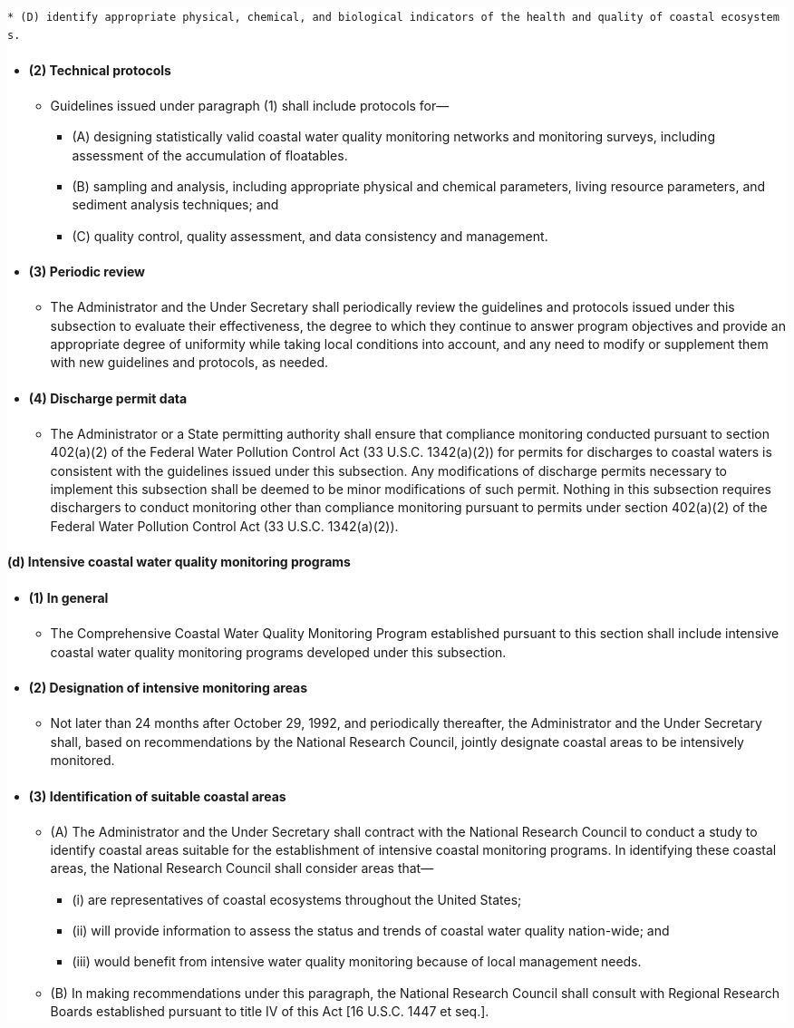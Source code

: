     * (D) identify appropriate physical, chemical, and biological indicators of the health and quality of coastal ecosystems.

* #### (2) Technical protocols
  * Guidelines issued under paragraph (1) shall include protocols for—

    * (A) designing statistically valid coastal water quality monitoring networks and monitoring surveys, including assessment of the accumulation of floatables.

    * (B) sampling and analysis, including appropriate physical and chemical parameters, living resource parameters, and sediment analysis techniques; and

    * (C) quality control, quality assessment, and data consistency and management.

* #### (3) Periodic review
  * The Administrator and the Under Secretary shall periodically review the guidelines and protocols issued under this subsection to evaluate their effectiveness, the degree to which they continue to answer program objectives and provide an appropriate degree of uniformity while taking local conditions into account, and any need to modify or supplement them with new guidelines and protocols, as needed.

* #### (4) Discharge permit data
  * The Administrator or a State permitting authority shall ensure that compliance monitoring conducted pursuant to section 402(a)(2) of the Federal Water Pollution Control Act (33 U.S.C. 1342(a)(2)) for permits for discharges to coastal waters is consistent with the guidelines issued under this subsection. Any modifications of discharge permits necessary to implement this subsection shall be deemed to be minor modifications of such permit. Nothing in this subsection requires dischargers to conduct monitoring other than compliance monitoring pursuant to permits under section 402(a)(2) of the Federal Water Pollution Control Act (33 U.S.C. 1342(a)(2)).

#### (d) Intensive coastal water quality monitoring programs
* #### (1) In general
  * The Comprehensive Coastal Water Quality Monitoring Program established pursuant to this section shall include intensive coastal water quality monitoring programs developed under this subsection.

* #### (2) Designation of intensive monitoring areas
  * Not later than 24 months after October 29, 1992, and periodically thereafter, the Administrator and the Under Secretary shall, based on recommendations by the National Research Council, jointly designate coastal areas to be intensively monitored.

* #### (3) Identification of suitable coastal areas
  * (A) The Administrator and the Under Secretary shall contract with the National Research Council to conduct a study to identify coastal areas suitable for the establishment of intensive coastal monitoring programs. In identifying these coastal areas, the National Research Council shall consider areas that—

    * (i) are representatives of coastal ecosystems throughout the United States;

    * (ii) will provide information to assess the status and trends of coastal water quality nation-wide; and

    * (iii) would benefit from intensive water quality monitoring because of local management needs.


  * (B) In making recommendations under this paragraph, the National Research Council shall consult with Regional Research Boards established pursuant to title IV of this Act [16 U.S.C. 1447 et seq.].

